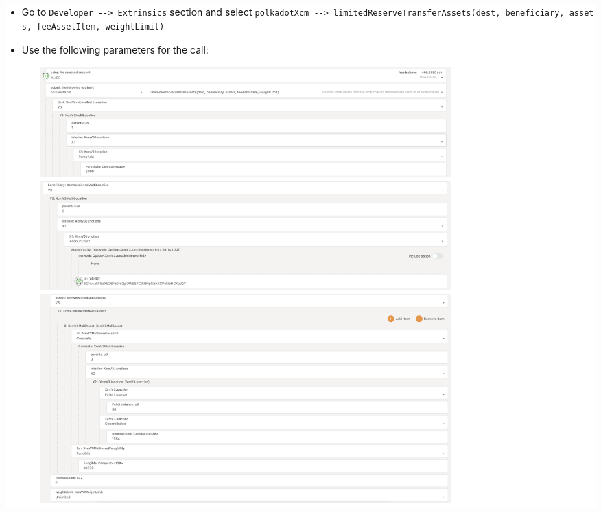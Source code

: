 - Go to `Developer --> Extrinsics` section and select `polkadotXcm --> limitedReserveTransferAssets(dest, beneficiary, assets, feeAssetItem, weightLimit)`

- Use the following parameters for the call:

<img src="images/stablecoin/Screenshot 2023-08-16 at 12.48.46.png" width="600" style="padding-left: 50px;">
<img src="images/stablecoin/Screenshot 2023-08-16 at 12.48.53.png" width="600" style="padding-left: 50px;">
<img src="images/stablecoin/Screenshot 2023-08-16 at 12.49.02.png" width="600" style="padding-left: 50px;">
